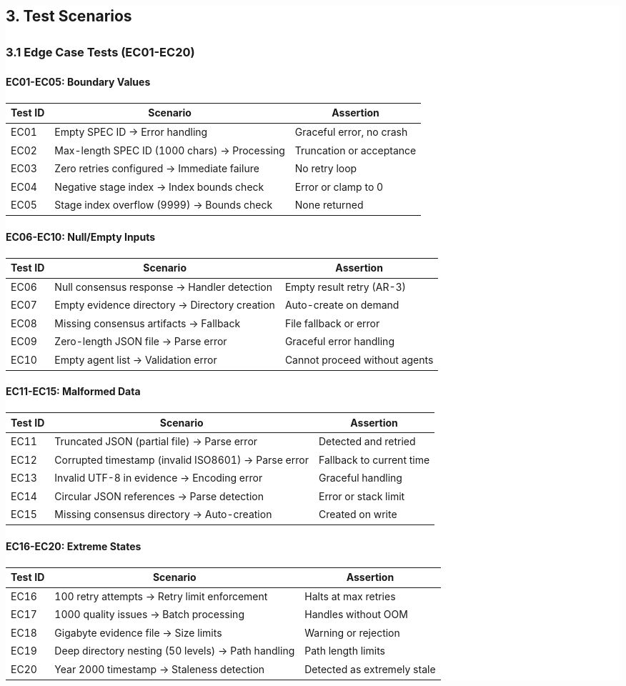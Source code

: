 
## 3. Test Scenarios

### 3.1 Edge Case Tests (EC01-EC20)

#### EC01-EC05: Boundary Values

| Test ID | Scenario | Assertion |
|---------|----------|-----------|
| EC01 | Empty SPEC ID → Error handling | Graceful error, no crash |
| EC02 | Max-length SPEC ID (1000 chars) → Processing | Truncation or acceptance |
| EC03 | Zero retries configured → Immediate failure | No retry loop |
| EC04 | Negative stage index → Index bounds check | Error or clamp to 0 |
| EC05 | Stage index overflow (9999) → Bounds check | None returned |

#### EC06-EC10: Null/Empty Inputs

| Test ID | Scenario | Assertion |
|---------|----------|-----------|
| EC06 | Null consensus response → Handler detection | Empty result retry (AR-3) |
| EC07 | Empty evidence directory → Directory creation | Auto-create on demand |
| EC08 | Missing consensus artifacts → Fallback | File fallback or error |
| EC09 | Zero-length JSON file → Parse error | Graceful error handling |
| EC10 | Empty agent list → Validation error | Cannot proceed without agents |

#### EC11-EC15: Malformed Data

| Test ID | Scenario | Assertion |
|---------|----------|-----------|
| EC11 | Truncated JSON (partial file) → Parse error | Detected and retried |
| EC12 | Corrupted timestamp (invalid ISO8601) → Parse error | Fallback to current time |
| EC13 | Invalid UTF-8 in evidence → Encoding error | Graceful handling |
| EC14 | Circular JSON references → Parse detection | Error or stack limit |
| EC15 | Missing consensus directory → Auto-creation | Created on write |

#### EC16-EC20: Extreme States

| Test ID | Scenario | Assertion |
|---------|----------|-----------|
| EC16 | 100 retry attempts → Retry limit enforcement | Halts at max retries |
| EC17 | 1000 quality issues → Batch processing | Handles without OOM |
| EC18 | Gigabyte evidence file → Size limits | Warning or rejection |
| EC19 | Deep directory nesting (50 levels) → Path handling | Path length limits |
| EC20 | Year 2000 timestamp → Staleness detection | Detected as extremely stale |
